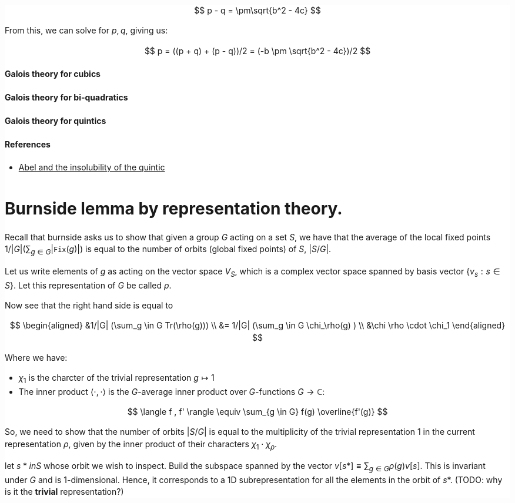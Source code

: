 $$
p - q = \pm\sqrt{b^2 - 4c}
$$

From this, we can solve for $p, q$, giving us:

$$
p = ((p + q) + (p - q))/2 = (-b \pm \sqrt{b^2 - 4c})/2
$$

#### Galois theory for cubics
#### Galois theory for bi-quadratics
#### Galois theory for quintics

#### References
- [Abel and the insolubility of the quintic](http://www.math.caltech.edu/~jimlb/abel.pdf)

# Burnside lemma by representation theory.

Recall that burnside asks us to show that given a group $G$
acting on a set $S$, we have that the average
of the local fixed points $1/|G|(\sum_{g \in G} |\texttt{Fix}(g)|)$ is
equal to the number of orbits (global fixed points) of $S$, $|S/G|$.

Let us write elements of $g$ as acting on the vector space $V_S$, which is
a complex vector space spanned by basis vector $\{ v_s : s \in S \}$. Let
this representation of $G$ be called $\rho$.

Now see that the right hand side is equal to 

$$
\begin{aligned}
&1/|G| (\sum_g \in G Tr(\rho(g))) \\
&= 1/|G| (\sum_g \in G \chi_\rho(g) ) \\
&\chi \rho \cdot \chi_1
\end{aligned}
$$

Where we have:
- $\chi_1$ is the charcter of the trivial representation $g \mapsto 1$
- The inner product $\langle \cdot , \cdot \rangle$ is the $G$-average inner
   product over $G$-functions $G \rightarrow \mathbb C$:

$$
\langle f , f' \rangle \equiv \sum_{g \in G} f(g) \overline{f'(g)}
$$

So, we need to show that the number of orbits $|S/G|$ is equal to the
multiplicity of the trivial representation $1$ in the  current representation
$\rho$, given by the inner product of their characters $\chi_1 \cdot \chi_\rho$.



let $s* in S$ whose orbit we wish to inspect. Build
the subspace spanned by the vector $v[s*] \equiv \sum_{g \in G} \rho(g) v[s]$.
This is invariant under $G$ and is 1-dimensional. Hence, it corresponds
to a 1D subrepresentation for all the elements in the orbit of $s*$. 
(TODO: why is it the **trivial** representation?)
